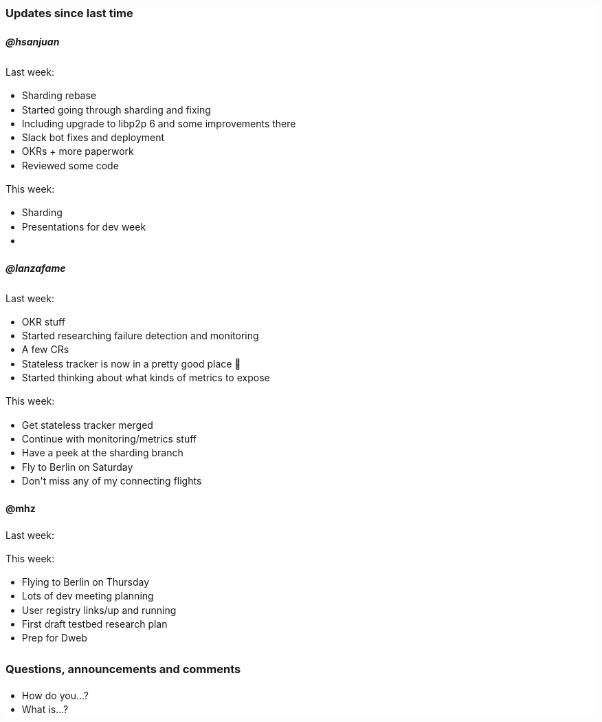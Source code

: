 ### Updates since last time

##### @hsanjuan

Last week:

* Sharding rebase
* Started going through sharding and fixing
* Including upgrade to libp2p 6 and some improvements there
* Slack bot fixes and deployment
* OKRs + more paperwork
* Reviewed some code

This week:

* Sharding
* Presentations for dev week
* 


##### @lanzafame

Last week:

* OKR stuff
* Started researching failure detection and monitoring
* A few CRs
* Stateless tracker is now in a pretty good place 🤞
* Started thinking about what kinds of metrics to expose

This week:

* Get stateless tracker merged
* Continue with monitoring/metrics stuff
* Have a peek at the sharding branch
* Fly to Berlin on Saturday
* Don't miss any of my connecting flights


#### @mhz

Last week: 



This week:

* Flying to Berlin on Thursday
* Lots of dev meeting planning
* User registry links/up and running
* First draft testbed research plan
* Prep for Dweb

### Questions, announcements and comments

* How do you...?
* What is...?
